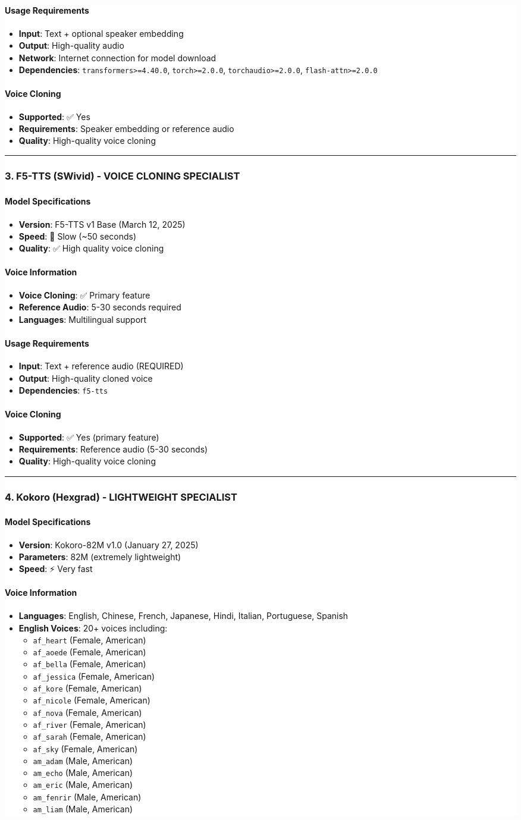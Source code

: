 #### **Usage Requirements**
- **Input**: Text + optional speaker embedding
- **Output**: High-quality audio
- **Network**: Internet connection for model download
- **Dependencies**: `transformers>=4.40.0`, `torch>=2.0.0`, `torchaudio>=2.0.0`, `flash-attn>=2.0.0`

#### **Voice Cloning**
- **Supported**: ✅ Yes
- **Requirements**: Speaker embedding or reference audio
- **Quality**: High-quality voice cloning

---

### **3. F5-TTS (SWivid) - VOICE CLONING SPECIALIST**

#### **Model Specifications**
- **Version**: F5-TTS v1 Base (March 12, 2025)
- **Speed**: 🐌 Slow (~50 seconds)
- **Quality**: ✅ High quality voice cloning

#### **Voice Information**
- **Voice Cloning**: ✅ Primary feature
- **Reference Audio**: 5-30 seconds required
- **Languages**: Multilingual support

#### **Usage Requirements**
- **Input**: Text + reference audio (REQUIRED)
- **Output**: High-quality cloned voice
- **Dependencies**: `f5-tts`

#### **Voice Cloning**
- **Supported**: ✅ Yes (primary feature)
- **Requirements**: Reference audio (5-30 seconds)
- **Quality**: High-quality voice cloning

---

### **4. Kokoro (Hexgrad) - LIGHTWEIGHT SPECIALIST**

#### **Model Specifications**
- **Version**: Kokoro-82M v1.0 (January 27, 2025)
- **Parameters**: 82M (extremely lightweight)
- **Speed**: ⚡ Very fast

#### **Voice Information**
- **Languages**: English, Chinese, French, Japanese, Hindi, Italian, Portuguese, Spanish
- **English Voices**: 20+ voices including:
  - `af_heart` (Female, American)
  - `af_aoede` (Female, American)
  - `af_bella` (Female, American)
  - `af_jessica` (Female, American)
  - `af_kore` (Female, American)
  - `af_nicole` (Female, American)
  - `af_nova` (Female, American)
  - `af_river` (Female, American)
  - `af_sarah` (Female, American)
  - `af_sky` (Female, American)
  - `am_adam` (Male, American)
  - `am_echo` (Male, American)
  - `am_eric` (Male, American)
  - `am_fenrir` (Male, American)
  - `am_liam` (Male, American)